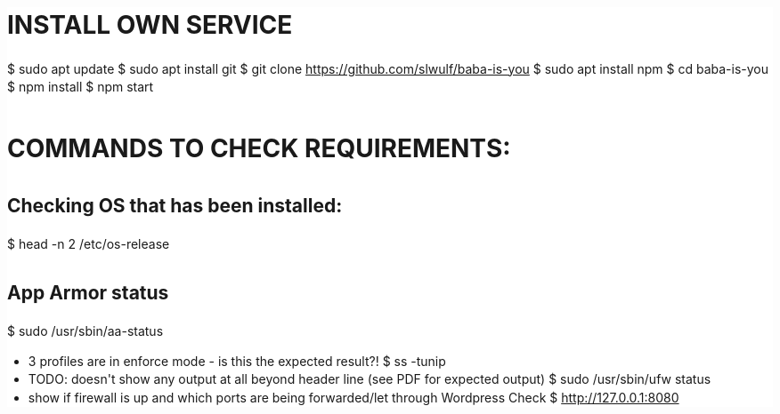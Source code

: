 
# INSTALL OWN SERVICE

$ sudo apt update
$ sudo apt install git
$ git clone https://github.com/slwulf/baba-is-you
$ sudo apt install npm
$ cd baba-is-you
$ npm install
$ npm start

# COMMANDS TO CHECK REQUIREMENTS:
## Checking OS that has been installed:
$ head -n 2 /etc/os-release
## App Armor status
$ sudo /usr/sbin/aa-status
- 3 profiles are in enforce mode - is this the expected result?!
$ ss -tunip
- TODO: doesn't show any output at all beyond header line (see PDF for expected output)
$ sudo /usr/sbin/ufw status
- show if firewall is up and which ports are being forwarded/let through
Wordpress Check
$ http://127.0.0.1:8080